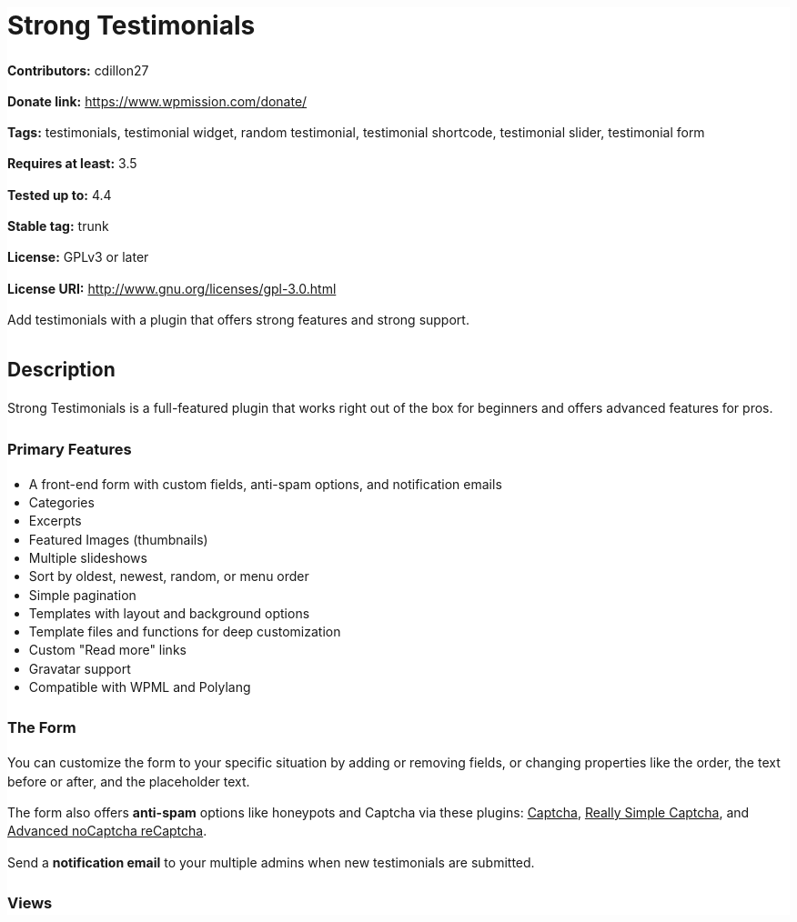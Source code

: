 # Strong Testimonials #
**Contributors:** cdillon27
  
**Donate link:** https://www.wpmission.com/donate/
  
**Tags:** testimonials, testimonial widget, random testimonial, testimonial shortcode, testimonial slider, testimonial form
  
**Requires at least:** 3.5
  
**Tested up to:** 4.4
  
**Stable tag:** trunk
  
**License:** GPLv3 or later
  
**License URI:** http://www.gnu.org/licenses/gpl-3.0.html
  

Add testimonials with a plugin that offers strong features and strong support.

## Description ##

Strong Testimonials is a full-featured plugin that works right out of the box for beginners and offers advanced features for pros.

### Primary Features ###

* A front-end form with custom fields, anti-spam options, and notification emails
* Categories
* Excerpts
* Featured Images (thumbnails)
* Multiple slideshows
* Sort by oldest, newest, random, or menu order
* Simple pagination
* Templates with layout and background options
* Template files and functions for deep customization
* Custom "Read more" links
* Gravatar support
* Compatible with WPML and Polylang

### The Form ###

You can customize the form to your specific situation by adding or removing fields, or changing properties like the order, the text before or after, and the placeholder text.

The form also offers **anti-spam** options like honeypots and Captcha via these plugins: [Captcha](http://wordpress.org/plugins/captcha/), [Really Simple Captcha](http://wordpress.org/plugins/really-simple-captcha/), and [Advanced noCaptcha reCaptcha](https://wordpress.org/plugins/advanced-nocaptcha-recaptcha/).

Send a **notification email** to your multiple admins when new testimonials are submitted.

### Views ###
